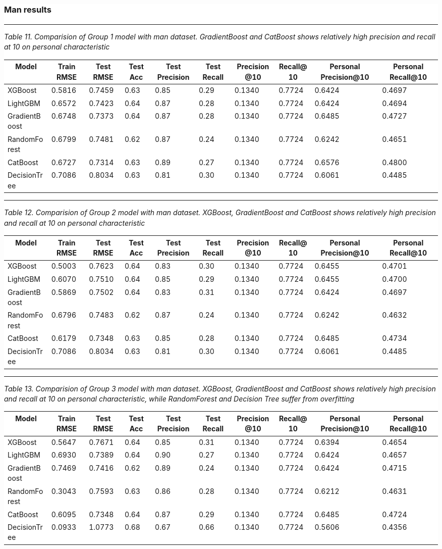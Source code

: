 ### Man results
-----------------
*Table 11. Comparision of Group 1 model with man dataset. GradientBoost and CatBoost shows relatively high precision and recall at 10 on personal characteristic*

| Model         | Train RMSE | Test RMSE | Test Acc | Test Precision | Test Recall | Precision@10 | Recall@10 | Personal Precision@10 | Personal Recall@10 |
| ------------- | ---------- | --------- | -------- | -------------- | ----------- | ------------- | ---------- | -------------- | -------------- |
| XGBoost       | 0.5816     | 0.7459    | 0.63     | 0.85           | 0.29        | 0.1340        | 0.7724     | 0.6424         | 0.4697         |
| LightGBM      | 0.6572     | 0.7423    | 0.64     | 0.87           | 0.28        | 0.1340        | 0.7724     | 0.6424         | 0.4694         |
| GradientBoost | 0.6748     | 0.7373    | 0.64     | 0.87           | 0.28        | 0.1340        | 0.7724     | 0.6485         | 0.4727         |
| RandomForest  | 0.6799     | 0.7481    | 0.62     | 0.87           | 0.24        | 0.1340        | 0.7724     | 0.6242         | 0.4651         |
| CatBoost      | 0.6727     | 0.7314    | 0.63     | 0.89           | 0.27        | 0.1340        | 0.7724     | 0.6576         | 0.4800         |
| DecisionTree  | 0.7086     | 0.8034    | 0.63     | 0.81           | 0.30        | 0.1340        | 0.7724     | 0.6061         | 0.4485         |

-----------------
*Table 12. Comparision of Group 2 model with man dataset. XGBoost, GradientBoost and CatBoost shows relatively high precision and recall at 10 on personal characteristic*

| Model         | Train RMSE | Test RMSE | Test Acc | Test Precision | Test Recall | Precision@10 | Recall@10 | Personal Precision@10 | Personal Recall@10 |
| ------------- | ---------- | --------- | -------- | -------------- | ----------- | ------------- | ---------- | -------------- | -------------- |
| XGBoost       | 0.5003     | 0.7623    | 0.64     | 0.83           | 0.30        | 0.1340        | 0.7724     | 0.6455         | 0.4701         |
| LightGBM      | 0.6070     | 0.7510    | 0.64     | 0.85           | 0.29        | 0.1340        | 0.7724     | 0.6455         | 0.4700         |
| GradientBoost | 0.5869     | 0.7502    | 0.64     | 0.83           | 0.31        | 0.1340        | 0.7724     | 0.6424         | 0.4697         |
| RandomForest  | 0.6796     | 0.7483    | 0.62     | 0.87           | 0.24        | 0.1340        | 0.7724     | 0.6242         | 0.4632         |
| CatBoost      | 0.6179     | 0.7348    | 0.63     | 0.85           | 0.28        | 0.1340        | 0.7724     | 0.6485         | 0.4734         |
| DecisionTree  | 0.7086     | 0.8034    | 0.63     | 0.81           | 0.30        | 0.1340        | 0.7724     | 0.6061         | 0.4485         |

-----------------

*Table 13. Comparision of Group 3 model with man dataset. XGBoost, GradientBoost and CatBoost shows relatively high precision and recall at 10 on personal characteristic, while RandomForest and Decision Tree suffer from overfitting*

| Model            | Train RMSE | Test RMSE | Test Acc | Test Precision | Test Recall | Precision@10 | Recall@10 | Personal Precision@10 | Personal Recall@10 |
| ---------------- | ---------- | --------- | -------- | -------------- | ----------- | ------------- | ---------- | -------------- | -------------- |
| XGBoost      | 0.5647     | 0.7671    | 0.64     | 0.85           | 0.31        | 0.1340        | 0.7724     | 0.6394         | 0.4654         |
| LightGBM     | 0.6930     | 0.7389    | 0.64     | 0.90           | 0.27        | 0.1340        | 0.7724     | 0.6424         | 0.4657         |
| GradientBoost    | 0.7469     | 0.7416    | 0.62     | 0.89           | 0.24        | 0.1340        | 0.7724     | 0.6424         | 0.4715         |
| RandomForest   | 0.3043     | 0.7593    | 0.63     | 0.86           | 0.28        | 0.1340        | 0.7724     | 0.6212         | 0.4631         |
| CatBoost     | 0.6095     | 0.7348    | 0.64     | 0.87           | 0.29        | 0.1340        | 0.7724     | 0.6485         | 0.4724         |
| DecisionTree | 0.0933     | 1.0773    | 0.68     | 0.67           | 0.66        | 0.1340        | 0.7724     | 0.5606         | 0.4356         |
